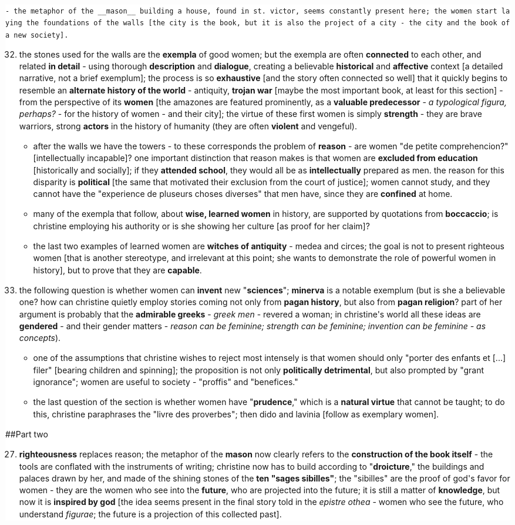 	- the metaphor of the __mason__ building a house, found in st. victor, seems constantly present here; the women start laying the foundations of the walls [the city is the book, but it is also the project of a city - the city and the book of a new society].
	
32. the stones used for the walls are the __exempla__ of good women; but the exempla are often __connected__ to each other, and related __in detail__ - using thorough __description__ and __dialogue__, creating a believable __historical__ and __affective__ context [a detailed narrative, not a brief exemplum]; the process is so __exhaustive__ [and the story often connected so well] that it quickly begins to resemble an __alternate history of the world__ - antiquity, __trojan war__ [maybe the most important book, at least for this section] - from the perspective of its __women__ [the amazones are featured prominently, as a __valuable predecessor__ - _a typological figura, perhaps?_ - for the history of women - and their city]; the virtue of these first women is simply __strength__ - they are brave warriors, strong __actors__ in the history of humanity (they are often __violent__ and vengeful).

	- after the walls we have the towers - to these corresponds the problem of __reason__ - are women "de petite comprehencion?" [intellectually incapable]? one important distinction that reason makes is that women are __excluded from education__ [historically and socially]; if they __attended school__, they would all be as __intellectually__ prepared as men. the reason for this disparity is __political__ [the same that motivated their exclusion from the court of justice]; women cannot study, and they cannot have the "experience de pluseurs choses diverses" that men have, since they are __confined__ at home.
	
	- many of the exempla that follow, about __wise, learned women__ in history, are supported by quotations from __boccaccio__; is christine employing his authority or is she showing her culture [as proof for her claim]?
	
	- the last two examples of learned women are __witches of antiquity__ - medea and circes; the goal is not to present righteous women [that is another stereotype, and irrelevant at this point; she wants to demonstrate the role of powerful women in history], but to prove that they are __capable__.
	
44. the following question is whether women can __invent__ new "__sciences__"; __minerva__ is a notable exemplum (but is she a believable one? how can christine quietly employ stories coming not only from __pagan history__, but also from __pagan religion__? part of her argument is probably that the __admirable greeks__ - _greek men_ - revered a woman; in christine's world all these ideas are __gendered__ - and their gender matters - _reason can be feminine; strength can be feminine; invention can be feminine - as concepts_).

	- one of the assumptions that christine wishes to reject most intensely is that women should only "porter des enfants et [...] filer" [bearing children and spinning]; the proposition is not only __politically detrimental__, but also prompted by "grant ignorance"; women are useful to society - "proffis" and "benefices."
	
	- the last question of the section is whether women have "__prudence__," which is a __natural virtue__ that cannot be taught; to do this, christine paraphrases the "livre des proverbes"; then dido and lavinia [follow as exemplary women].
	
##Part two

27. __righteousness__ replaces reason; the metaphor of the __mason__ now clearly refers to the __construction of the book itself__ - the tools are conflated with the instruments of writing; christine now has to build according to "__droicture__," the buildings and palaces drawn by her, and made of the shining stones of the __ten "sages sibilles"__; the "sibilles" are the proof of god's favor for women - they are the women who see into the __future__, who are projected into the future; it is still a matter of __knowledge__, but now it is __inspired by god__ [the idea seems present in the final story told in the _epistre othea_ - women who see the future, who understand _figurae_; the future is a projection of this collected past].
